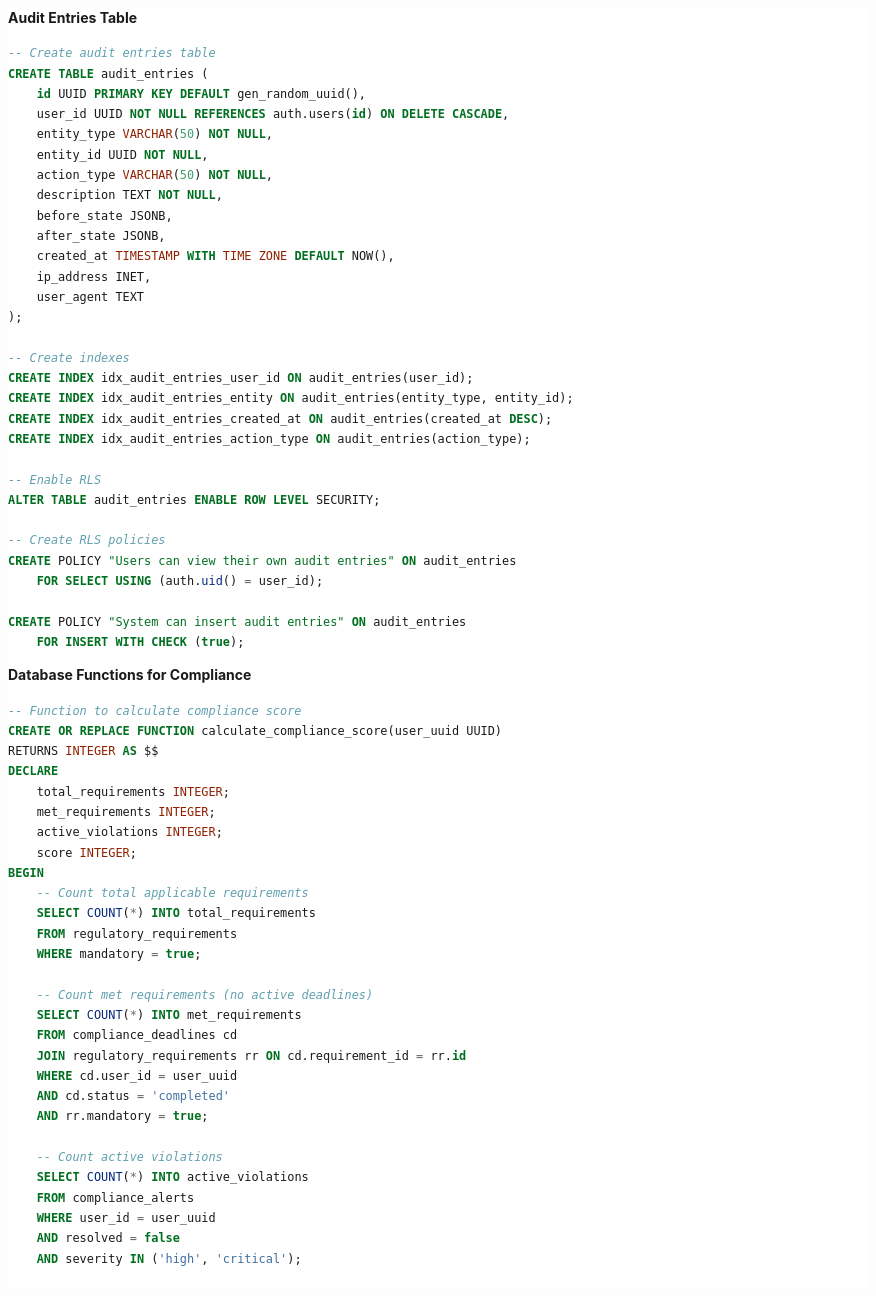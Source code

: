 **Audit Entries Table**
```sql
-- Create audit entries table
CREATE TABLE audit_entries (
    id UUID PRIMARY KEY DEFAULT gen_random_uuid(),
    user_id UUID NOT NULL REFERENCES auth.users(id) ON DELETE CASCADE,
    entity_type VARCHAR(50) NOT NULL,
    entity_id UUID NOT NULL,
    action_type VARCHAR(50) NOT NULL,
    description TEXT NOT NULL,
    before_state JSONB,
    after_state JSONB,
    created_at TIMESTAMP WITH TIME ZONE DEFAULT NOW(),
    ip_address INET,
    user_agent TEXT
);

-- Create indexes
CREATE INDEX idx_audit_entries_user_id ON audit_entries(user_id);
CREATE INDEX idx_audit_entries_entity ON audit_entries(entity_type, entity_id);
CREATE INDEX idx_audit_entries_created_at ON audit_entries(created_at DESC);
CREATE INDEX idx_audit_entries_action_type ON audit_entries(action_type);

-- Enable RLS
ALTER TABLE audit_entries ENABLE ROW LEVEL SECURITY;

-- Create RLS policies
CREATE POLICY "Users can view their own audit entries" ON audit_entries
    FOR SELECT USING (auth.uid() = user_id);

CREATE POLICY "System can insert audit entries" ON audit_entries
    FOR INSERT WITH CHECK (true);
```

**Database Functions for Compliance**
```sql
-- Function to calculate compliance score
CREATE OR REPLACE FUNCTION calculate_compliance_score(user_uuid UUID)
RETURNS INTEGER AS $$
DECLARE
    total_requirements INTEGER;
    met_requirements INTEGER;
    active_violations INTEGER;
    score INTEGER;
BEGIN
    -- Count total applicable requirements
    SELECT COUNT(*) INTO total_requirements
    FROM regulatory_requirements
    WHERE mandatory = true;
    
    -- Count met requirements (no active deadlines)
    SELECT COUNT(*) INTO met_requirements
    FROM compliance_deadlines cd
    JOIN regulatory_requirements rr ON cd.requirement_id = rr.id
    WHERE cd.user_id = user_uuid
    AND cd.status = 'completed'
    AND rr.mandatory = true;
    
    -- Count active violations
    SELECT COUNT(*) INTO active_violations
    FROM compliance_alerts
    WHERE user_id = user_uuid
    AND resolved = false
    AND severity IN ('high', 'critical');
    
```